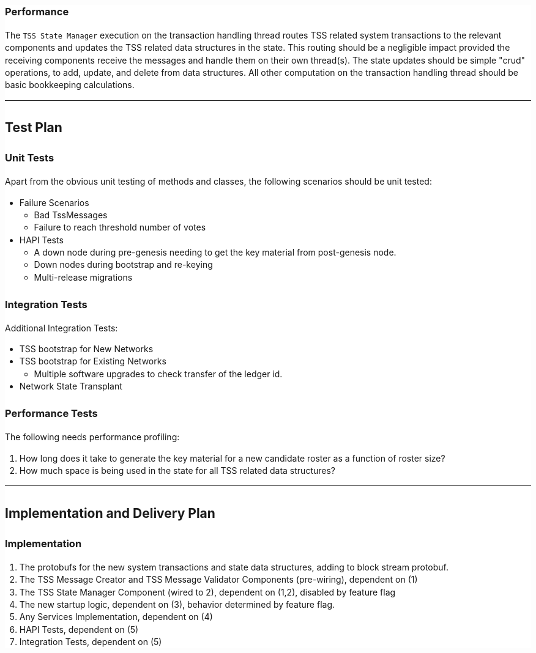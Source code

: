 ### Performance

The `TSS State Manager` execution on the transaction handling thread routes TSS
related system transactions to the relevant components and updates the TSS
related data structures in the state. This routing should be a negligible
impact provided the receiving components receive the messages and handle them
on their own thread(s). The state updates should be simple "crud" operations,
to add, update, and delete from data structures. All other computation on the
transaction handling thread should be basic bookkeeping calculations.

---

## Test Plan

### Unit Tests

Apart from the obvious unit testing of methods and classes, the following scenarios should be unit tested:

- Failure Scenarios
  - Bad TssMessages
  - Failure to reach threshold number of votes
- HAPI Tests
  - A down node during pre-genesis needing to get the key material from post-genesis node.
  - Down nodes during bootstrap and re-keying
  - Multi-release migrations

### Integration Tests

Additional Integration Tests:

- TSS bootstrap for New Networks
- TSS bootstrap for Existing Networks
  - Multiple software upgrades to check transfer of the ledger id.
- Network State Transplant

### Performance Tests

The following needs performance profiling:

1. How long does it take to generate the key material for a new candidate roster as a function of roster size?
2. How much space is being used in the state for all TSS related data structures?

---

## Implementation and Delivery Plan

### Implementation

1. The protobufs for the new system transactions and state data structures, adding to block stream protobuf.
2. The TSS Message Creator and TSS Message Validator Components (pre-wiring), dependent on (1)
3. The TSS State Manager Component (wired to 2), dependent on (1,2), disabled by feature flag
4. The new startup logic, dependent on (3), behavior determined by feature flag.
5. Any Services Implementation, dependent on (4)
6. HAPI Tests, dependent on (5)
7. Integration Tests, dependent on (5)
